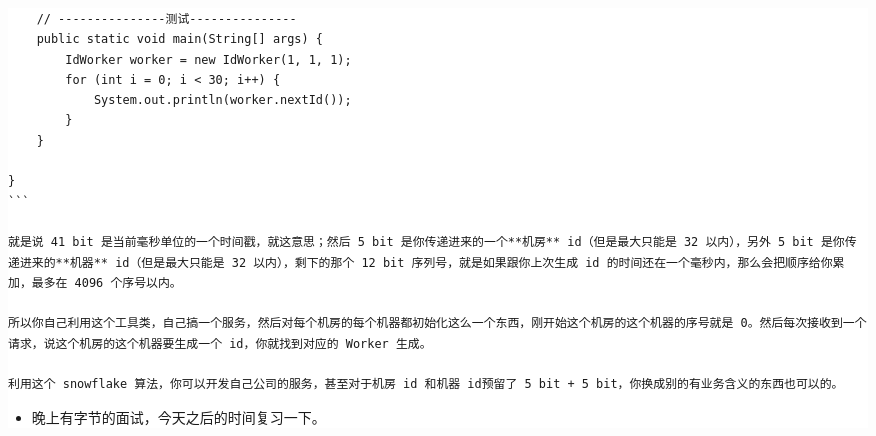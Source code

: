         // ---------------测试---------------
        public static void main(String[] args) {
            IdWorker worker = new IdWorker(1, 1, 1);
            for (int i = 0; i < 30; i++) {
                System.out.println(worker.nextId());
            }
        }
    
    }
    ```
  
    就是说 41 bit 是当前毫秒单位的一个时间戳，就这意思；然后 5 bit 是你传递进来的一个**机房** id（但是最大只能是 32 以内），另外 5 bit 是你传递进来的**机器** id（但是最大只能是 32 以内），剩下的那个 12 bit 序列号，就是如果跟你上次生成 id 的时间还在一个毫秒内，那么会把顺序给你累加，最多在 4096 个序号以内。
  
    所以你自己利用这个工具类，自己搞一个服务，然后对每个机房的每个机器都初始化这么一个东西，刚开始这个机房的这个机器的序号就是 0。然后每次接收到一个请求，说这个机房的这个机器要生成一个 id，你就找到对应的 Worker 生成。
  
    利用这个 snowflake 算法，你可以开发自己公司的服务，甚至对于机房 id 和机器 id预留了 5 bit + 5 bit，你换成别的有业务含义的东西也可以的。
  
- 晚上有字节的面试，今天之后的时间复习一下。
